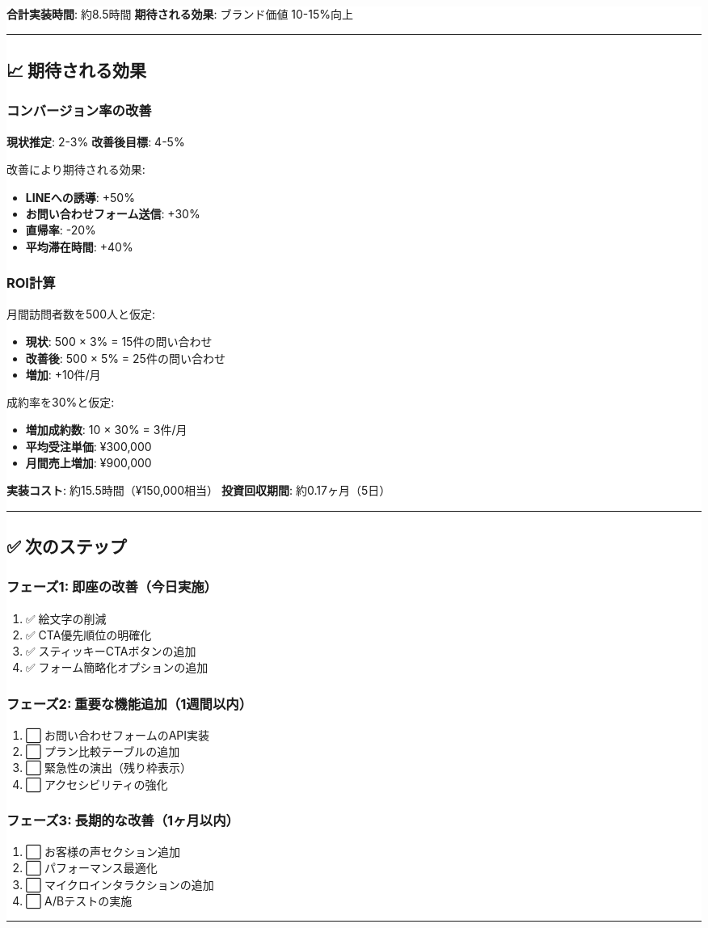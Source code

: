 **合計実装時間**: 約8.5時間
**期待される効果**: ブランド価値 10-15%向上

---

## 📈 期待される効果

### コンバージョン率の改善

**現状推定**: 2-3%
**改善後目標**: 4-5%

改善により期待される効果:
- **LINEへの誘導**: +50%
- **お問い合わせフォーム送信**: +30%
- **直帰率**: -20%
- **平均滞在時間**: +40%

### ROI計算

月間訪問者数を500人と仮定:
- **現状**: 500 × 3% = 15件の問い合わせ
- **改善後**: 500 × 5% = 25件の問い合わせ
- **増加**: +10件/月

成約率を30%と仮定:
- **増加成約数**: 10 × 30% = 3件/月
- **平均受注単価**: ¥300,000
- **月間売上増加**: ¥900,000

**実装コスト**: 約15.5時間（¥150,000相当）
**投資回収期間**: 約0.17ヶ月（5日）

---

## ✅ 次のステップ

### フェーズ1: 即座の改善（今日実施）
1. ✅ 絵文字の削減
2. ✅ CTA優先順位の明確化
3. ✅ スティッキーCTAボタンの追加
4. ✅ フォーム簡略化オプションの追加

### フェーズ2: 重要な機能追加（1週間以内）
1. ⬜ お問い合わせフォームのAPI実装
2. ⬜ プラン比較テーブルの追加
3. ⬜ 緊急性の演出（残り枠表示）
4. ⬜ アクセシビリティの強化

### フェーズ3: 長期的な改善（1ヶ月以内）
1. ⬜ お客様の声セクション追加
2. ⬜ パフォーマンス最適化
3. ⬜ マイクロインタラクションの追加
4. ⬜ A/Bテストの実施

---